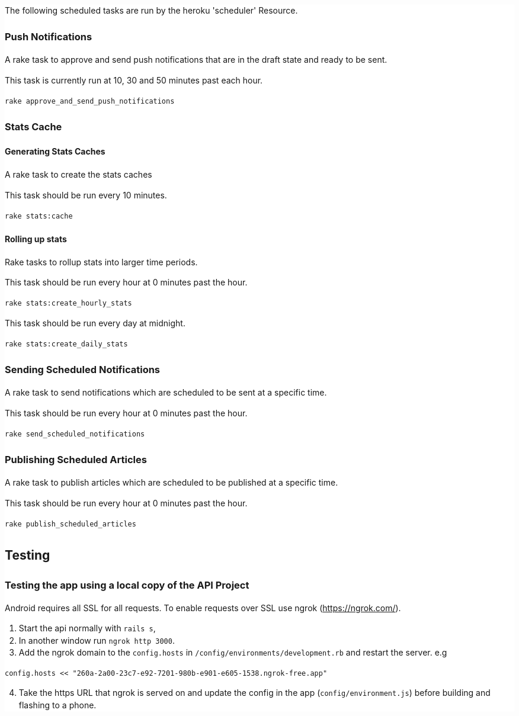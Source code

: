 The following scheduled tasks are run by the heroku 'scheduler' Resource.  

### Push Notifications

A rake task to approve and send push notifications that are in the draft state and ready to be sent.  

This task is currently run at 10, 30 and 50 minutes past each hour.  

`rake approve_and_send_push_notifications`

### Stats Cache

#### Generating Stats Caches

A rake task to create the stats caches

This task should be run every 10 minutes.  

`rake stats:cache`

#### Rolling up stats

Rake tasks to rollup stats into larger time periods.  

This task should be run every hour at 0 minutes past the hour.  

`rake stats:create_hourly_stats`

This task should be run every day at midnight.  

`rake stats:create_daily_stats`

### Sending Scheduled Notifications

A rake task to send notifications which are scheduled to be sent at a specific time.  

This task should be run every hour at 0 minutes past the hour.  

`rake send_scheduled_notifications`

### Publishing Scheduled Articles

A rake task to publish articles which are scheduled to be published at a specific time.  

This task should be run every hour at 0 minutes past the hour.  

`rake publish_scheduled_articles`

## Testing

### Testing the app using a local copy of the API Project

Android requires all SSL for all requests.  To enable requests over SSL use ngrok (https://ngrok.com/).  

1.  Start the api normally with `rails s`, 
2.  In another window run `ngrok http 3000`.  
3.  Add the ngrok domain to the `config.hosts` in `/config/environments/development.rb` and restart the server.  e.g
``` 
config.hosts << "260a-2a00-23c7-e92-7201-980b-e901-e605-1538.ngrok-free.app"
```
4. Take the https URL that ngrok is served on and update the config in the app (`config/environment.js`) before building and flashing to a phone.  
